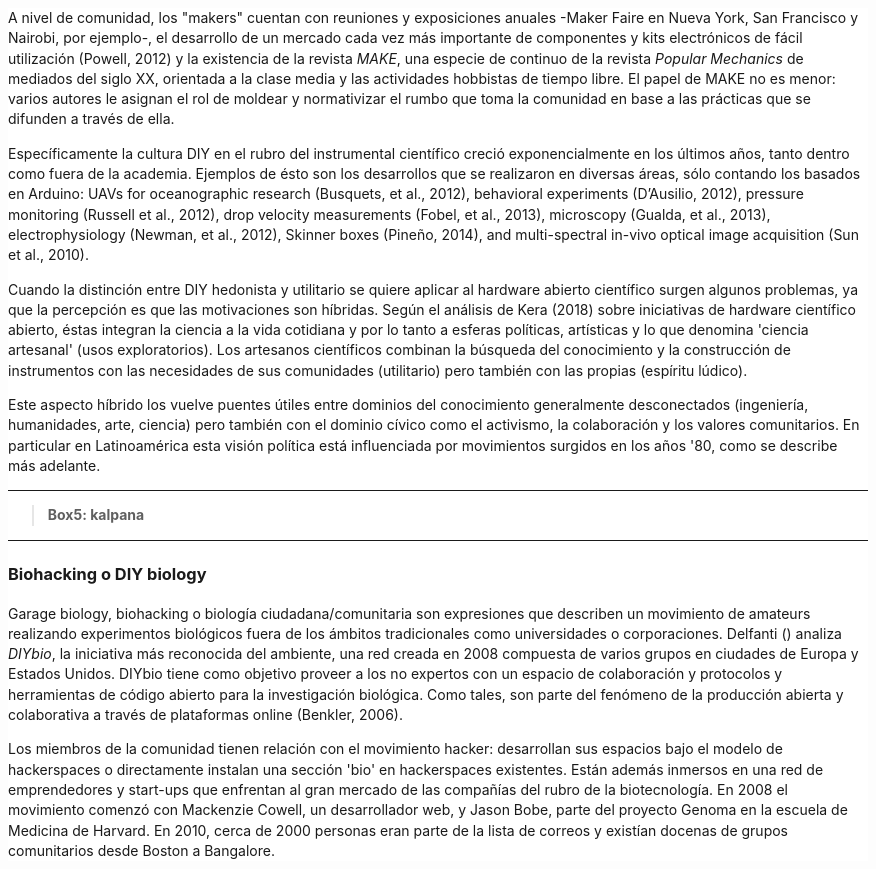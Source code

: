 A nivel de comunidad, los "makers" cuentan con reuniones y exposiciones anuales -Maker Faire en Nueva York, San Francisco y Nairobi, por ejemplo-, el desarrollo de un mercado cada vez más importante de componentes y kits electrónicos de fácil utilización (Powell, 2012) y la existencia de la revista *MAKE*, una especie de continuo de la revista *Popular Mechanics* de mediados del siglo XX, orientada a la clase media y las actividades hobbistas de tiempo libre. 
El papel de MAKE no es menor: varios autores le asignan el rol de moldear y normativizar el rumbo que toma la comunidad en base a las prácticas que se difunden a través de ella.

Específicamente la cultura DIY en el rubro del instrumental científico creció exponencialmente en los últimos años, tanto dentro como fuera de la academia. 
Ejemplos de ésto son los desarrollos que se realizaron en diversas áreas, sólo contando los basados en Arduino: UAVs for oceanographic research (Busquets, et al., 2012), behavioral experiments (D’Ausilio, 2012), pressure monitoring (Russell et al., 2012), drop velocity measurements (Fobel, et al., 2013), microscopy (Gualda, et al., 2013), electrophysiology (Newman, et al., 2012), Skinner boxes (Pineño, 2014), and multi-spectral in-vivo optical image acquisition (Sun et al., 2010). 

Cuando la distinción entre DIY hedonista y utilitario se quiere aplicar al hardware abierto científico surgen algunos problemas, ya que la percepción es que las motivaciones son híbridas. 
Según el análisis de Kera (2018) sobre iniciativas de hardware científico abierto, éstas integran la ciencia a la vida cotidiana y por lo tanto a esferas políticas, artísticas y lo que denomina 'ciencia artesanal' (usos exploratorios).
Los artesanos científicos combinan la búsqueda del conocimiento y la construcción de instrumentos con las necesidades de sus comunidades (utilitario) pero también con las propias (espíritu lúdico).

Este aspecto híbrido los vuelve puentes útiles entre dominios del conocimiento generalmente desconectados (ingeniería, humanidades, arte, ciencia) pero también con el dominio cívico como el activismo, la colaboración y los valores comunitarios.
En particular en Latinoamérica esta visión política está influenciada por movimientos surgidos en los años '80, como se describe más adelante.

***
>**Box5: kalpana**
>
>
***

### Biohacking o DIY biology
Garage biology, biohacking o biología ciudadana/comunitaria son expresiones que describen un movimiento de amateurs realizando experimentos biológicos fuera de los ámbitos tradicionales como universidades o corporaciones.
Delfanti () analiza *DIYbio*, la iniciativa más reconocida del ambiente, una red creada en 2008 compuesta de varios grupos en ciudades de Europa y Estados Unidos.
DIYbio tiene como objetivo proveer a los no expertos con un espacio de colaboración y protocolos y herramientas de código abierto para la investigación biológica.
Como tales, son parte del fenómeno de la producción abierta y colaborativa a través de plataformas online (Benkler, 2006).

Los miembros de la comunidad tienen relación con el movimiento hacker: desarrollan sus espacios bajo el modelo de hackerspaces o directamente instalan una sección 'bio' en hackerspaces existentes.
Están además inmersos en una red de emprendedores y start-ups que enfrentan al gran mercado de las compañías del rubro de la biotecnología.
En 2008 el movimiento comenzó con Mackenzie Cowell, un desarrollador web, y Jason Bobe, parte del proyecto Genoma en la escuela de Medicina de Harvard.
En 2010, cerca de 2000 personas eran parte de la lista de correos y existían docenas de grupos comunitarios desde Boston a Bangalore.
